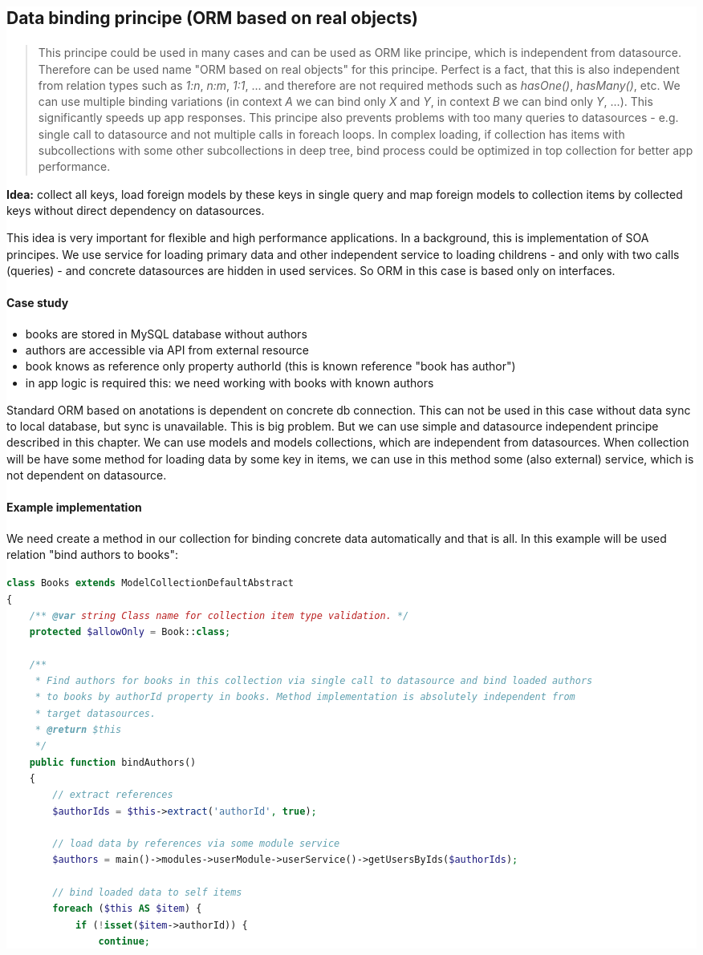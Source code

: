 
## Data binding principe (ORM based on real objects)

> This principe could be used in many cases and can be used as ORM like principe, which is independent from datasource. Therefore can be used name "ORM based on real objects" for this principe. Perfect is a fact, that this is also independent from relation types such as *1:n*, *n:m*, *1:1*, ... and therefore are not required methods such as *hasOne()*, *hasMany()*, etc.
> We can use multiple binding variations (in context *A* we can bind only *X* and *Y*, in context *B* we can bind only *Y*, ...). This significantly speeds up app responses.
> This principe also prevents problems with too many queries to datasources - e.g. single call to datasource and not multiple calls in foreach loops. In complex loading, if collection has items with subcollections with some other subcollections in deep tree, bind process could be optimized in top collection for better app performance. 

**Idea:** collect all keys, load foreign models by these keys in single query and map foreign models to collection items by collected keys without direct dependency on datasources.

This idea is very important for flexible and high performance applications. In a background, this is implementation of SOA principes. We use service for loading primary data and other independent service to loading childrens - and only with two calls (queries) - and concrete datasources are hidden in used services. So ORM in this case is based only on interfaces.

#### Case study

- books are stored in MySQL database without authors
- authors are accessible via API from external resource
- book knows as reference only property authorId (this is known reference "book has author")
- in app logic is required this: we need working with books with known authors

Standard ORM based on anotations is dependent on concrete db connection. This can not be used in this case without data sync to local database, but sync is unavailable. This is big problem. But we can use simple and datasource independent principe described in this chapter. We can use models and models collections, which are independent from datasources. When collection will be have some method for loading data by some key in items, we can use in this method some (also external) service, which is not dependent on datasource.

#### Example implementation

We need create a method in our collection for binding concrete data automatically and that is all. In this example will be used relation "bind authors to books":

```php
class Books extends ModelCollectionDefaultAbstract
{
    /** @var string Class name for collection item type validation. */
    protected $allowOnly = Book::class;

    /**
     * Find authors for books in this collection via single call to datasource and bind loaded authors
     * to books by authorId property in books. Method implementation is absolutely independent from
     * target datasources.
     * @return $this
     */
    public function bindAuthors()
    {
        // extract references
        $authorIds = $this->extract('authorId', true);

        // load data by references via some module service
        $authors = main()->modules->userModule->userService()->getUsersByIds($authorIds);

        // bind loaded data to self items
        foreach ($this AS $item) {
            if (!isset($item->authorId)) {
                continue;
```